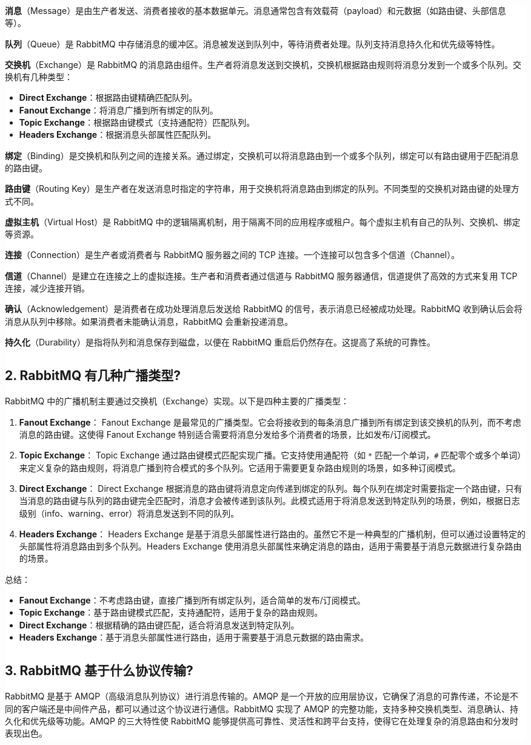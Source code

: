 **消息**（Message）是由生产者发送、消费者接收的基本数据单元。消息通常包含有效载荷（payload）和元数据（如路由键、头部信息等）。

**队列**（Queue）是 RabbitMQ 中存储消息的缓冲区。消息被发送到队列中，等待消费者处理。队列支持消息持久化和优先级等特性。

**交换机**（Exchange）是 RabbitMQ 的消息路由组件。生产者将消息发送到交换机，交换机根据路由规则将消息分发到一个或多个队列。交换机有几种类型：

- **Direct Exchange**：根据路由键精确匹配队列。
- **Fanout Exchange**：将消息广播到所有绑定的队列。
- **Topic Exchange**：根据路由键模式（支持通配符）匹配队列。
- **Headers Exchange**：根据消息头部属性匹配队列。

**绑定**（Binding）是交换机和队列之间的连接关系。通过绑定，交换机可以将消息路由到一个或多个队列，绑定可以有路由键用于匹配消息的路由键。

**路由键**（Routing Key）是生产者在发送消息时指定的字符串，用于交换机将消息路由到绑定的队列。不同类型的交换机对路由键的处理方式不同。

**虚拟主机**（Virtual Host）是 RabbitMQ 中的逻辑隔离机制，用于隔离不同的应用程序或租户。每个虚拟主机有自己的队列、交换机、绑定等资源。

**连接**（Connection）是生产者或消费者与 RabbitMQ 服务器之间的 TCP 连接。一个连接可以包含多个信道（Channel）。

**信道**（Channel）是建立在连接之上的虚拟连接。生产者和消费者通过信道与 RabbitMQ 服务器通信，信道提供了高效的方式来复用 TCP
连接，减少连接开销。

**确认**（Acknowledgement）是消费者在成功处理消息后发送给 RabbitMQ 的信号，表示消息已经被成功处理。RabbitMQ
收到确认后会将消息从队列中移除。如果消费者未能确认消息，RabbitMQ 会重新投递消息。

**持久化**（Durability）是指将队列和消息保存到磁盘，以便在 RabbitMQ 重启后仍然存在。这提高了系统的可靠性。

## 2. RabbitMQ 有几种广播类型?

RabbitMQ 中的广播机制主要通过交换机（Exchange）实现。以下是四种主要的广播类型：

1. **Fanout Exchange**：
   Fanout Exchange 是最常见的广播类型。它会将接收到的每条消息广播到所有绑定到该交换机的队列，而不考虑消息的路由键。这使得
   Fanout Exchange 特别适合需要将消息分发给多个消费者的场景，比如发布/订阅模式。

2. **Topic Exchange**：
   Topic Exchange 通过路由键模式匹配实现广播。它支持使用通配符（如 `*` 匹配一个单词，`#`
   匹配零个或多个单词）来定义复杂的路由规则，将消息广播到符合模式的多个队列。它适用于需要更复杂路由规则的场景，如多种订阅模式。

3. **Direct Exchange**：
   Direct Exchange
   根据消息的路由键将消息定向传递到绑定的队列。每个队列在绑定时需要指定一个路由键，只有当消息的路由键与队列的路由键完全匹配时，消息才会被传递到该队列。此模式适用于将消息发送到特定队列的场景，例如，根据日志级别（info、warning、error）将消息发送到不同的队列。

4. **Headers Exchange**：
   Headers Exchange 是基于消息头部属性进行路由的。虽然它不是一种典型的广播机制，但可以通过设置特定的头部属性将消息路由到多个队列。Headers
   Exchange 使用消息头部属性来确定消息的路由，适用于需要基于消息元数据进行复杂路由的场景。

总结：

- **Fanout Exchange**：不考虑路由键，直接广播到所有绑定队列，适合简单的发布/订阅模式。
- **Topic Exchange**：基于路由键模式匹配，支持通配符，适用于复杂的路由规则。
- **Direct Exchange**：根据精确的路由键匹配，适合将消息发送到特定队列。
- **Headers Exchange**：基于消息头部属性进行路由，适用于需要基于消息元数据的路由需求。

## 3. RabbitMQ 基于什么协议传输?

RabbitMQ 是基于 AMQP（高级消息队列协议）进行消息传输的。AMQP
是一个开放的应用层协议，它确保了消息的可靠传递，不论是不同的客户端还是中间件产品，都可以通过这个协议进行通信。RabbitMQ 实现了
AMQP 的完整功能，支持多种交换机类型、消息确认、持久化和优先级等功能。AMQP 的三大特性使 RabbitMQ
能够提供高可靠性、灵活性和跨平台支持，使得它在处理复杂的消息路由和分发时表现出色。
